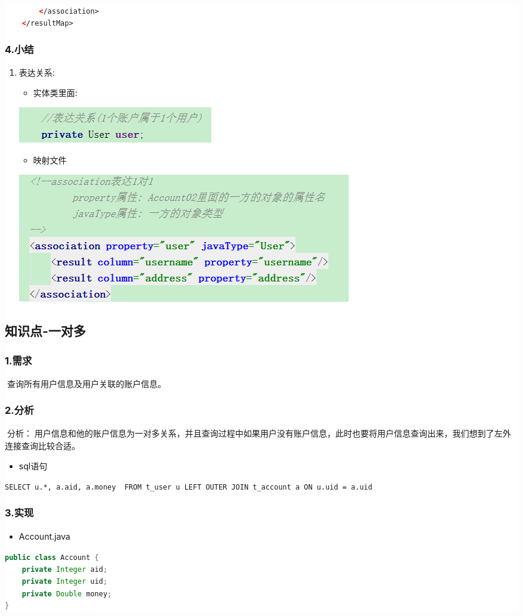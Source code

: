 ```xml
        </association>
    </resultMap>
```

### 4.小结

1. 表达关系:

   + 实体类里面:

   ![1561108312713](img/1561108312713.png) 

   + 映射文件

   ![1561108347129](img/1561108347129.png) 



## 知识点-一对多

### 1.需求

​		查询所有用户信息及用户关联的账户信息。

### 2.分析


​	分析： 用户信息和他的账户信息为一对多关系，并且查询过程中如果用户没有账户信息，此时也要将用户信息查询出来，我们想到了左外连接查询比较合适。 

+ sql语句

```mysql
SELECT u.*, a.aid, a.money  FROM t_user u LEFT OUTER JOIN t_account a ON u.uid = a.uid
```

### 3.实现

+ Account.java

```java
public class Account {
    private Integer aid;
    private Integer uid;
    private Double money;
}
```
